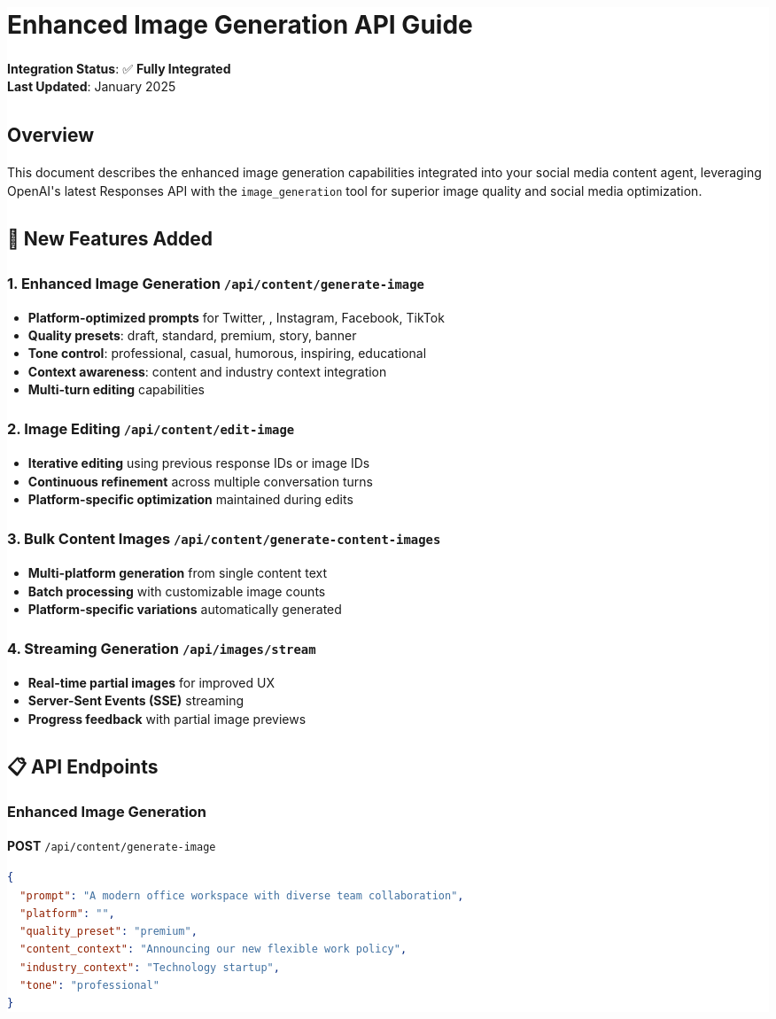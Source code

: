 # Enhanced Image Generation API Guide

**Integration Status**: ✅ **Fully Integrated**  
**Last Updated**: January 2025

## Overview

This document describes the enhanced image generation capabilities integrated into your social media content agent, leveraging OpenAI's latest Responses API with the `image_generation` tool for superior image quality and social media optimization.

## 🚀 **New Features Added**

### **1. Enhanced Image Generation** `/api/content/generate-image`
- **Platform-optimized prompts** for Twitter, , Instagram, Facebook, TikTok
- **Quality presets**: draft, standard, premium, story, banner
- **Tone control**: professional, casual, humorous, inspiring, educational
- **Context awareness**: content and industry context integration
- **Multi-turn editing** capabilities

### **2. Image Editing** `/api/content/edit-image`
- **Iterative editing** using previous response IDs or image IDs
- **Continuous refinement** across multiple conversation turns
- **Platform-specific optimization** maintained during edits

### **3. Bulk Content Images** `/api/content/generate-content-images`
- **Multi-platform generation** from single content text
- **Batch processing** with customizable image counts
- **Platform-specific variations** automatically generated

### **4. Streaming Generation** `/api/images/stream`
- **Real-time partial images** for improved UX
- **Server-Sent Events (SSE)** streaming
- **Progress feedback** with partial image previews

## 📋 **API Endpoints**

### **Enhanced Image Generation**

**POST** `/api/content/generate-image`

```json
{
  "prompt": "A modern office workspace with diverse team collaboration",
  "platform": "",
  "quality_preset": "premium",
  "content_context": "Announcing our new flexible work policy",
  "industry_context": "Technology startup",
  "tone": "professional"
}
```
